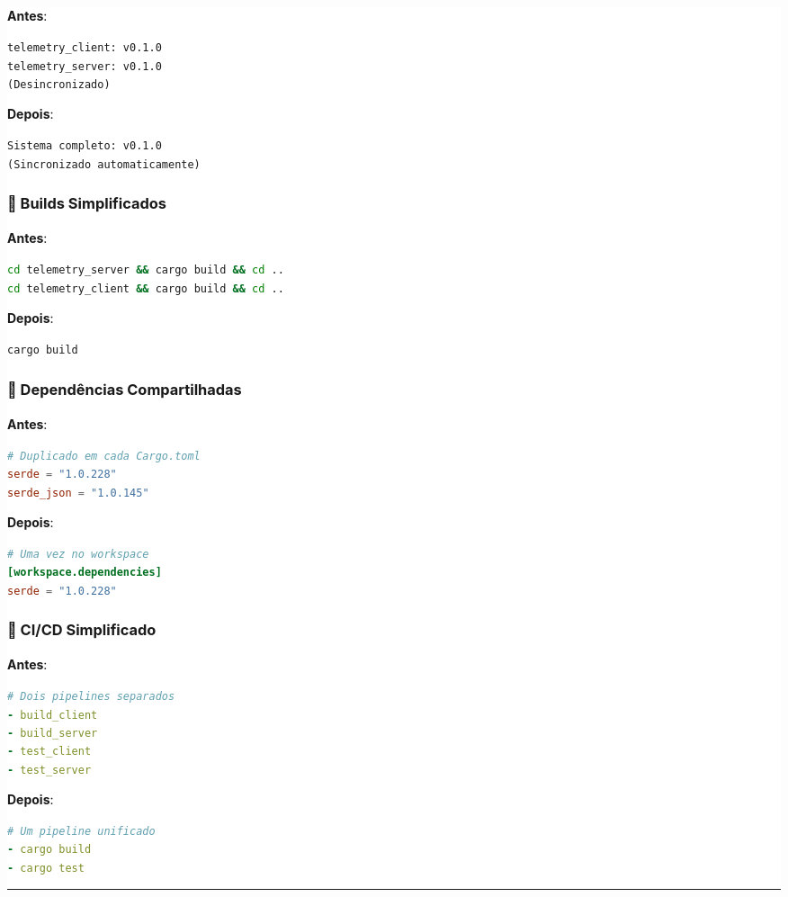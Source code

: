 **Antes**:
```
telemetry_client: v0.1.0
telemetry_server: v0.1.0
(Desincronizado)
```

**Depois**:
```
Sistema completo: v0.1.0
(Sincronizado automaticamente)
```

### 🔹 Builds Simplificados

**Antes**:
```bash
cd telemetry_server && cargo build && cd ..
cd telemetry_client && cargo build && cd ..
```

**Depois**:
```bash
cargo build
```

### 🔹 Dependências Compartilhadas

**Antes**:
```toml
# Duplicado em cada Cargo.toml
serde = "1.0.228"
serde_json = "1.0.145"
```

**Depois**:
```toml
# Uma vez no workspace
[workspace.dependencies]
serde = "1.0.228"
```

### 🔹 CI/CD Simplificado

**Antes**:
```yaml
# Dois pipelines separados
- build_client
- build_server
- test_client
- test_server
```

**Depois**:
```yaml
# Um pipeline unificado
- cargo build
- cargo test
```

---